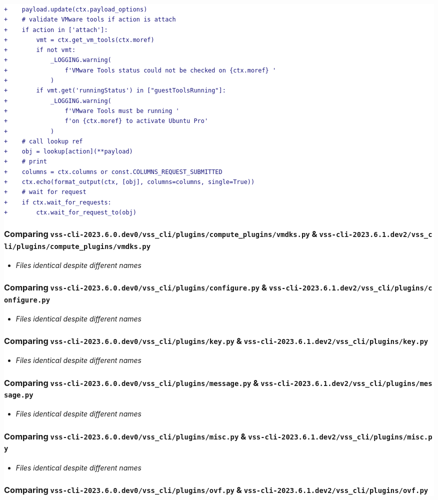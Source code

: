 ```diff
+    payload.update(ctx.payload_options)
+    # validate VMware tools if action is attach
+    if action in ['attach']:
+        vmt = ctx.get_vm_tools(ctx.moref)
+        if not vmt:
+            _LOGGING.warning(
+                f'VMware Tools status could not be checked on {ctx.moref} '
+            )
+        if vmt.get('runningStatus') in ["guestToolsRunning"]:
+            _LOGGING.warning(
+                f'VMware Tools must be running '
+                f'on {ctx.moref} to activate Ubuntu Pro'
+            )
+    # call lookup ref
+    obj = lookup[action](**payload)
+    # print
+    columns = ctx.columns or const.COLUMNS_REQUEST_SUBMITTED
+    ctx.echo(format_output(ctx, [obj], columns=columns, single=True))
+    # wait for request
+    if ctx.wait_for_requests:
+        ctx.wait_for_request_to(obj)
```

### Comparing `vss-cli-2023.6.0.dev0/vss_cli/plugins/compute_plugins/vmdks.py` & `vss-cli-2023.6.1.dev2/vss_cli/plugins/compute_plugins/vmdks.py`

 * *Files identical despite different names*

### Comparing `vss-cli-2023.6.0.dev0/vss_cli/plugins/configure.py` & `vss-cli-2023.6.1.dev2/vss_cli/plugins/configure.py`

 * *Files identical despite different names*

### Comparing `vss-cli-2023.6.0.dev0/vss_cli/plugins/key.py` & `vss-cli-2023.6.1.dev2/vss_cli/plugins/key.py`

 * *Files identical despite different names*

### Comparing `vss-cli-2023.6.0.dev0/vss_cli/plugins/message.py` & `vss-cli-2023.6.1.dev2/vss_cli/plugins/message.py`

 * *Files identical despite different names*

### Comparing `vss-cli-2023.6.0.dev0/vss_cli/plugins/misc.py` & `vss-cli-2023.6.1.dev2/vss_cli/plugins/misc.py`

 * *Files identical despite different names*

### Comparing `vss-cli-2023.6.0.dev0/vss_cli/plugins/ovf.py` & `vss-cli-2023.6.1.dev2/vss_cli/plugins/ovf.py`
